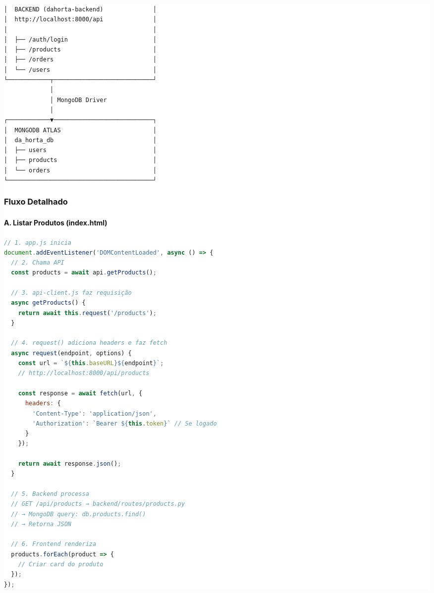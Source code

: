 ```
│  BACKEND (dahorta-backend)              │
│  http://localhost:8000/api              │
│                                         │
│  ├── /auth/login                        │
│  ├── /products                          │
│  ├── /orders                            │
│  └── /users                             │
└────────────┬────────────────────────────┘
             │
             │ MongoDB Driver
             │
┌────────────▼────────────────────────────┐
│  MONGODB ATLAS                          │
│  da_horta_db                            │
│  ├── users                              │
│  ├── products                           │
│  └── orders                             │
└─────────────────────────────────────────┘
```

### Fluxo Detalhado

#### A. Listar Produtos (index.html)

```javascript
// 1. app.js inicia
document.addEventListener('DOMContentLoaded', async () => {
  // 2. Chama API
  const products = await api.getProducts();
  
  // 3. api-client.js faz requisição
  async getProducts() {
    return await this.request('/products');
  }
  
  // 4. request() adiciona headers e faz fetch
  async request(endpoint, options) {
    const url = `${this.baseURL}${endpoint}`;
    // http://localhost:8000/api/products
    
    const response = await fetch(url, {
      headers: {
        'Content-Type': 'application/json',
        'Authorization': `Bearer ${this.token}` // Se logado
      }
    });
    
    return await response.json();
  }
  
  // 5. Backend processa
  // GET /api/products → backend/routes/products.py
  // → MongoDB query: db.products.find()
  // → Retorna JSON
  
  // 6. Frontend renderiza
  products.forEach(product => {
    // Criar card do produto
  });
});
```
